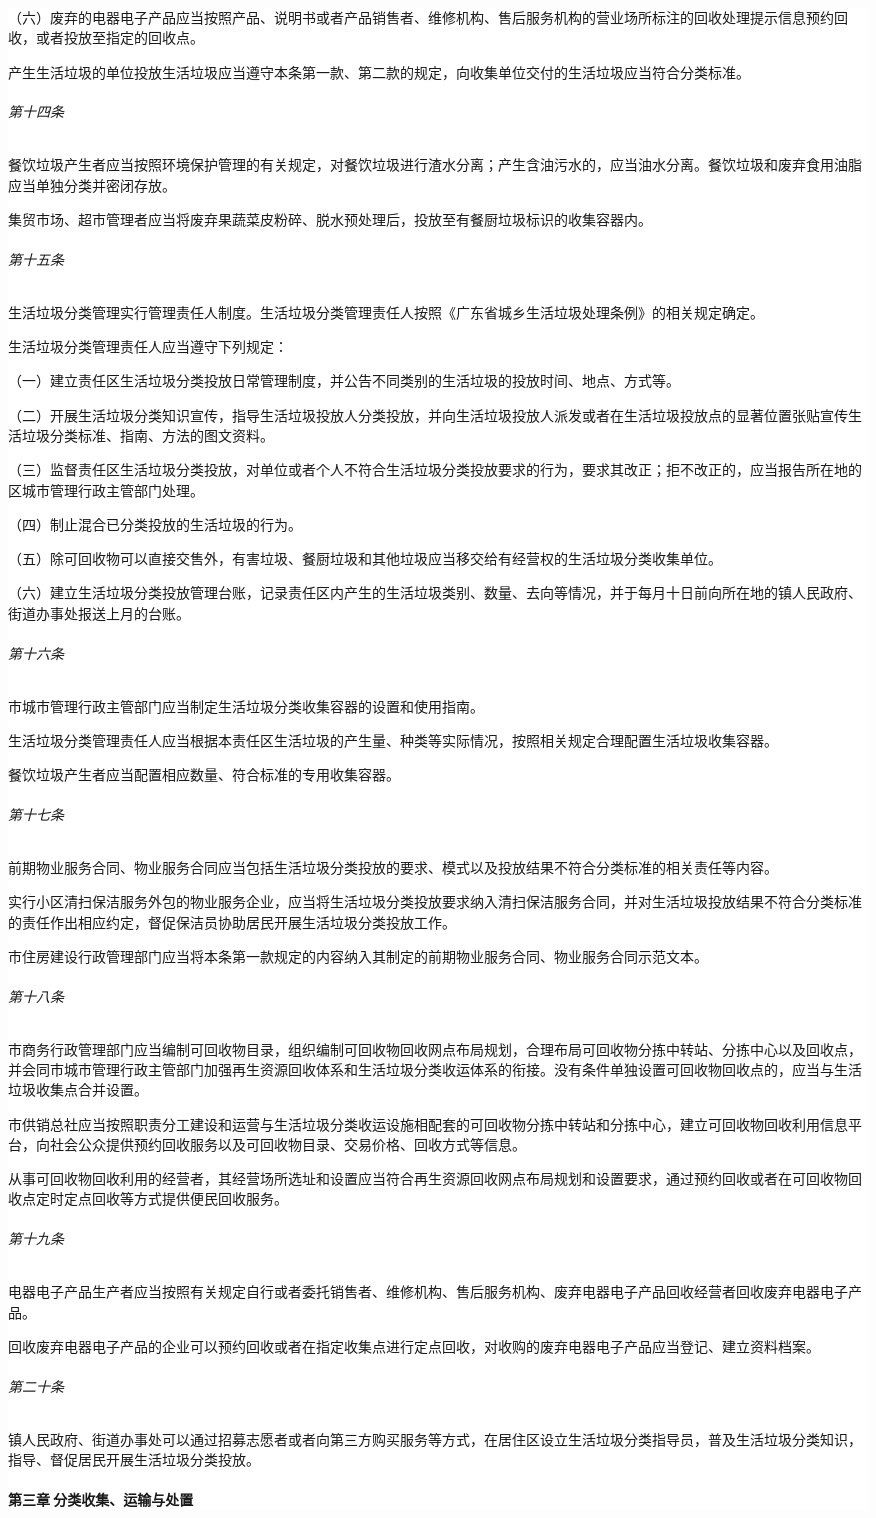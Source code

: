 （六）废弃的电器电子产品应当按照产品、说明书或者产品销售者、维修机构、售后服务机构的营业场所标注的回收处理提示信息预约回收，或者投放至指定的回收点。

产生生活垃圾的单位投放生活垃圾应当遵守本条第一款、第二款的规定，向收集单位交付的生活垃圾应当符合分类标准。

###### 第十四条

餐饮垃圾产生者应当按照环境保护管理的有关规定，对餐饮垃圾进行渣水分离；产生含油污水的，应当油水分离。餐饮垃圾和废弃食用油脂应当单独分类并密闭存放。

集贸市场、超市管理者应当将废弃果蔬菜皮粉碎、脱水预处理后，投放至有餐厨垃圾标识的收集容器内。

###### 第十五条

生活垃圾分类管理实行管理责任人制度。生活垃圾分类管理责任人按照《广东省城乡生活垃圾处理条例》的相关规定确定。

生活垃圾分类管理责任人应当遵守下列规定：

（一）建立责任区生活垃圾分类投放日常管理制度，并公告不同类别的生活垃圾的投放时间、地点、方式等。

（二）开展生活垃圾分类知识宣传，指导生活垃圾投放人分类投放，并向生活垃圾投放人派发或者在生活垃圾投放点的显著位置张贴宣传生活垃圾分类标准、指南、方法的图文资料。

（三）监督责任区生活垃圾分类投放，对单位或者个人不符合生活垃圾分类投放要求的行为，要求其改正；拒不改正的，应当报告所在地的区城市管理行政主管部门处理。

（四）制止混合已分类投放的生活垃圾的行为。

（五）除可回收物可以直接交售外，有害垃圾、餐厨垃圾和其他垃圾应当移交给有经营权的生活垃圾分类收集单位。

（六）建立生活垃圾分类投放管理台账，记录责任区内产生的生活垃圾类别、数量、去向等情况，并于每月十日前向所在地的镇人民政府、街道办事处报送上月的台账。

###### 第十六条

市城市管理行政主管部门应当制定生活垃圾分类收集容器的设置和使用指南。

生活垃圾分类管理责任人应当根据本责任区生活垃圾的产生量、种类等实际情况，按照相关规定合理配置生活垃圾收集容器。

餐饮垃圾产生者应当配置相应数量、符合标准的专用收集容器。

###### 第十七条

前期物业服务合同、物业服务合同应当包括生活垃圾分类投放的要求、模式以及投放结果不符合分类标准的相关责任等内容。

实行小区清扫保洁服务外包的物业服务企业，应当将生活垃圾分类投放要求纳入清扫保洁服务合同，并对生活垃圾投放结果不符合分类标准的责任作出相应约定，督促保洁员协助居民开展生活垃圾分类投放工作。

市住房建设行政管理部门应当将本条第一款规定的内容纳入其制定的前期物业服务合同、物业服务合同示范文本。

###### 第十八条

市商务行政管理部门应当编制可回收物目录，组织编制可回收物回收网点布局规划，合理布局可回收物分拣中转站、分拣中心以及回收点，并会同市城市管理行政主管部门加强再生资源回收体系和生活垃圾分类收运体系的衔接。没有条件单独设置可回收物回收点的，应当与生活垃圾收集点合并设置。

市供销总社应当按照职责分工建设和运营与生活垃圾分类收运设施相配套的可回收物分拣中转站和分拣中心，建立可回收物回收利用信息平台，向社会公众提供预约回收服务以及可回收物目录、交易价格、回收方式等信息。

从事可回收物回收利用的经营者，其经营场所选址和设置应当符合再生资源回收网点布局规划和设置要求，通过预约回收或者在可回收物回收点定时定点回收等方式提供便民回收服务。

###### 第十九条

电器电子产品生产者应当按照有关规定自行或者委托销售者、维修机构、售后服务机构、废弃电器电子产品回收经营者回收废弃电器电子产品。

回收废弃电器电子产品的企业可以预约回收或者在指定收集点进行定点回收，对收购的废弃电器电子产品应当登记、建立资料档案。

###### 第二十条

镇人民政府、街道办事处可以通过招募志愿者或者向第三方购买服务等方式，在居住区设立生活垃圾分类指导员，普及生活垃圾分类知识，指导、督促居民开展生活垃圾分类投放。

#### 第三章 分类收集、运输与处置
